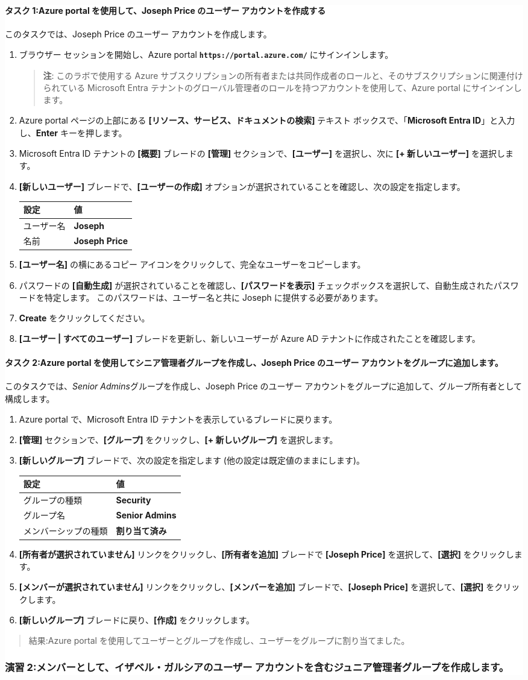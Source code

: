 #### タスク 1:Azure portal を使用して、Joseph Price のユーザー アカウントを作成する 

このタスクでは、Joseph Price のユーザー アカウントを作成します。 

1. ブラウザー セッションを開始し、Azure portal **`https://portal.azure.com/`** にサインインします。

    >**注**: このラボで使用する Azure サブスクリプションの所有者または共同作成者のロールと、そのサブスクリプションに関連付けられている Microsoft Entra テナントのグローバル管理者のロールを持つアカウントを使用して、Azure portal にサインインします。

2. Azure portal ページの上部にある **[リソース、サービス、ドキュメントの検索]** テキスト ボックスで、「**Microsoft Entra ID**」と入力し、**Enter** キーを押します。

3. Microsoft Entra ID テナントの **[概要]** ブレードの **[管理]** セクションで、**[ユーザー]** を選択し、次に **[+ 新しいユーザー]** を選択します。

4. **[新しいユーザー]** ブレードで、**[ユーザーの作成]** オプションが選択されていることを確認し、次の設定を指定します。

   |設定|値|
   |---|---|
   |ユーザー名|**Joseph**|
   |名前|**Joseph Price**|

5. **[ユーザー名]** の横にあるコピー アイコンをクリックして、完全なユーザーをコピーします。

6. パスワードの **[自動生成]** が選択されていることを確認し、**[パスワードを表示]** チェックボックスを選択して、自動生成されたパスワードを特定します。 このパスワードは、ユーザー名と共に Joseph に提供する必要があります。 

7. **Create** をクリックしてください。

8. **[ユーザー \| すべてのユーザー]** ブレードを更新し、新しいユーザーが Azure AD テナントに作成されたことを確認します。

#### タスク 2:Azure portal を使用してシニア管理者グループを作成し、Joseph Price のユーザー アカウントをグループに追加します。

このタスクでは、*Senior Admins*グループを作成し、Joseph Price のユーザー アカウントをグループに追加して、グループ所有者として構成します。

1. Azure portal で、Microsoft Entra ID テナントを表示しているブレードに戻ります。 

2. **[管理]** セクションで、**[グループ]** をクリックし、**[+ 新しいグループ]** を選択します。
 
3. **[新しいグループ]** ブレードで、次の設定を指定します (他の設定は既定値のままにします)。

   |設定|値|
   |---|---|
   |グループの種類|**Security**|
   |グループ名|**Senior Admins**|
   |メンバーシップの種類|**割り当て済み**|
    
4. **[所有者が選択されていません]** リンクをクリックし、**[所有者を追加]** ブレードで **[Joseph Price]** を選択して、**[選択]** をクリックします。

5. **[メンバーが選択されていません]** リンクをクリックし、**[メンバーを追加]** ブレードで、**[Joseph Price]** を選択して、**[選択]** をクリックします。

6. **[新しいグループ]** ブレードに戻り、**[作成]** をクリックします。

> 結果:Azure portal を使用してユーザーとグループを作成し、ユーザーをグループに割り当てました。 

### 演習 2:メンバーとして、イザベル・ガルシアのユーザー アカウントを含むジュニア管理者グループを作成します。
